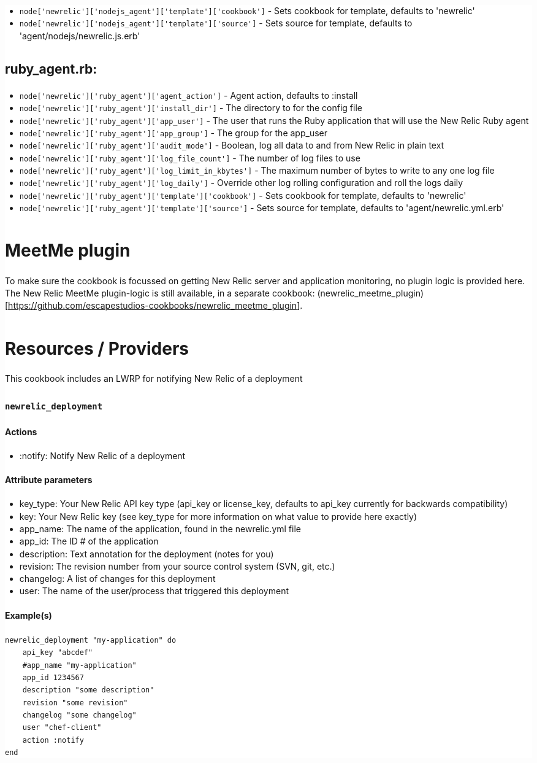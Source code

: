 * `node['newrelic']['nodejs_agent']['template']['cookbook']` - Sets cookbook for template, defaults to 'newrelic'
* `node['newrelic']['nodejs_agent']['template']['source']` - Sets source for template, defaults to 'agent/nodejs/newrelic.js.erb'

## ruby_agent.rb:
* `node['newrelic']['ruby_agent']['agent_action']` - Agent action, defaults to :install
* `node['newrelic']['ruby_agent']['install_dir']` - The directory to for the config file
* `node['newrelic']['ruby_agent']['app_user']` - The user that runs the Ruby application that will use the New Relic Ruby agent
* `node['newrelic']['ruby_agent']['app_group']` - The group for the app_user
* `node['newrelic']['ruby_agent']['audit_mode']` - Boolean, log all data to and from New Relic in plain text
* `node['newrelic']['ruby_agent']['log_file_count']` - The number of log files to use
* `node['newrelic']['ruby_agent']['log_limit_in_kbytes']` - The maximum number of bytes to write to any one log file
* `node['newrelic']['ruby_agent']['log_daily']` - Override other log rolling configuration and roll the logs daily
* `node['newrelic']['ruby_agent']['template']['cookbook']` - Sets cookbook for template, defaults to 'newrelic'
* `node['newrelic']['ruby_agent']['template']['source']` - Sets source for template, defaults to 'agent/newrelic.yml.erb'

MeetMe plugin
=============

To make sure the cookbook is focussed on getting New Relic server and application monitoring, no plugin logic is provided here.
The New Relic MeetMe plugin-logic is still available, in a separate cookbook: (newrelic_meetme_plugin)[https://github.com/escapestudios-cookbooks/newrelic_meetme_plugin].

Resources / Providers
=====================

This cookbook includes an LWRP for notifying New Relic of a deployment

### `newrelic_deployment`

#### Actions
- :notify: Notify New Relic of a deployment

#### Attribute parameters
- key_type: Your New Relic API key type (api_key or license_key, defaults to api_key currently for backwards compatibility)
- key: Your New Relic key (see key_type for more information on what value to provide here exactly)
- app_name: The name of the application, found in the newrelic.yml file
- app_id: The ID # of the application
- description: Text annotation for the deployment (notes for you)
- revision: The revision number from your source control system (SVN, git, etc.)
- changelog: A list of changes for this deployment
- user: The name of the user/process that triggered this deployment

#### Example(s)
```
newrelic_deployment "my-application" do
    api_key "abcdef"
    #app_name "my-application"
    app_id 1234567
    description "some description"
    revision "some revision"
    changelog "some changelog"
    user "chef-client"
    action :notify
end
```